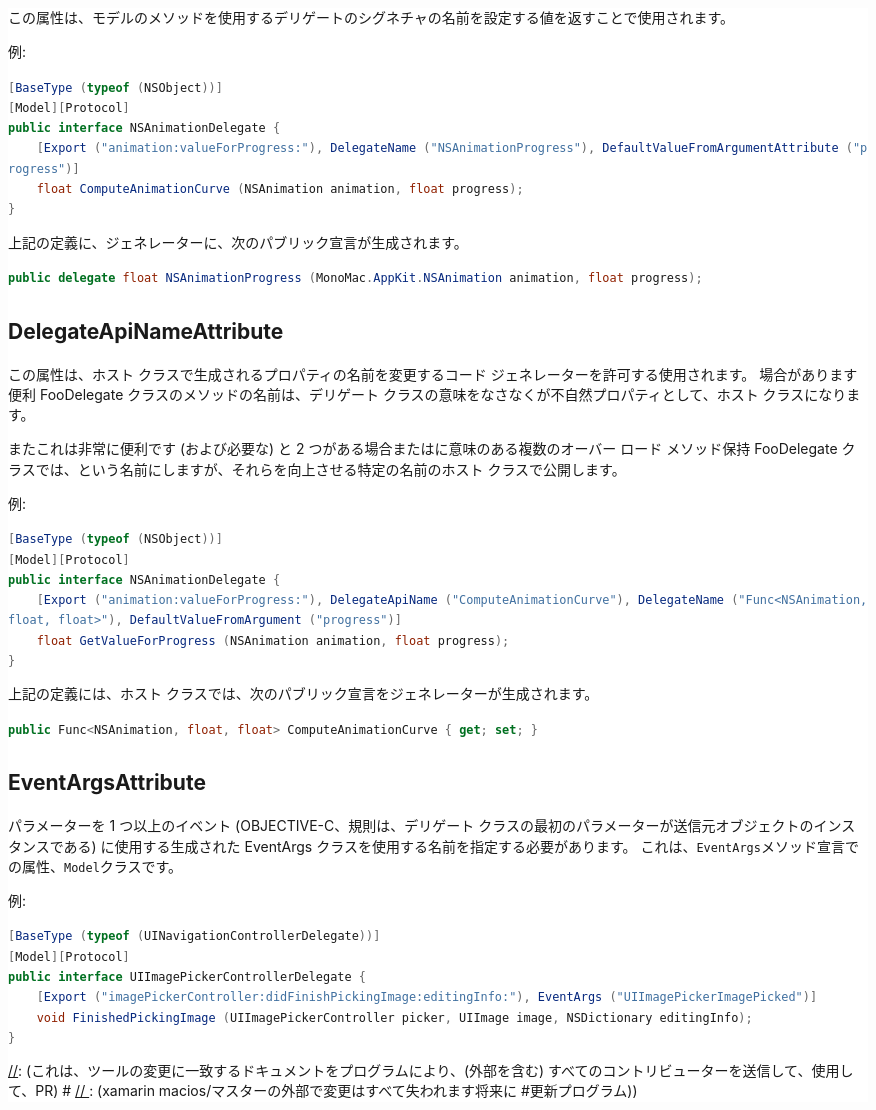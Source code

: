 この属性は、モデルのメソッドを使用するデリゲートのシグネチャの名前を設定する値を返すことで使用されます。

例:

```csharp
[BaseType (typeof (NSObject))]
[Model][Protocol]
public interface NSAnimationDelegate {
    [Export ("animation:valueForProgress:"), DelegateName ("NSAnimationProgress"), DefaultValueFromArgumentAttribute ("progress")]
    float ComputeAnimationCurve (NSAnimation animation, float progress);
}
```

上記の定義に、ジェネレーターに、次のパブリック宣言が生成されます。

```csharp
public delegate float NSAnimationProgress (MonoMac.AppKit.NSAnimation animation, float progress);
```

## <a name="delegateapinameattribute"></a>DelegateApiNameAttribute

この属性は、ホスト クラスで生成されるプロパティの名前を変更するコード ジェネレーターを許可する使用されます。 場合があります便利 FooDelegate クラスのメソッドの名前は、デリゲート クラスの意味をなさなくが不自然プロパティとして、ホスト クラスになります。

またこれは非常に便利です (および必要な) と 2 つがある場合またはに意味のある複数のオーバー ロード メソッド保持 FooDelegate クラスでは、という名前にしますが、それらを向上させる特定の名前のホスト クラスで公開します。

例:

```csharp
[BaseType (typeof (NSObject))]
[Model][Protocol]
public interface NSAnimationDelegate {
    [Export ("animation:valueForProgress:"), DelegateApiName ("ComputeAnimationCurve"), DelegateName ("Func<NSAnimation, float, float>"), DefaultValueFromArgument ("progress")]
    float GetValueForProgress (NSAnimation animation, float progress);
}
```

上記の定義には、ホスト クラスでは、次のパブリック宣言をジェネレーターが生成されます。

```csharp
public Func<NSAnimation, float, float> ComputeAnimationCurve { get; set; }
```


## <a name="eventargsattribute"></a>EventArgsAttribute

パラメーターを 1 つ以上のイベント (OBJECTIVE-C、規則は、デリゲート クラスの最初のパラメーターが送信元オブジェクトのインスタンスである) に使用する生成された EventArgs クラスを使用する名前を指定する必要があります。 これは、`EventArgs`メソッド宣言での属性、`Model`クラスです。

例:

```csharp
[BaseType (typeof (UINavigationControllerDelegate))]
[Model][Protocol]
public interface UIImagePickerControllerDelegate {
    [Export ("imagePickerController:didFinishPickingImage:editingInfo:"), EventArgs ("UIImagePickerImagePicked")]
    void FinishedPickingImage (UIImagePickerController picker, UIImage image, NSDictionary editingInfo);
}
```


[//]: # (Https://github.com/xamarin/xamarin-macios/tree/master/docs/website/ 下にある元のファイルが存在します。)
[//]: (これは、ツールの変更に一致するドキュメントをプログラムにより、(外部を含む) すべてのコントリビューターを送信して、使用して、PR) # [ // ]: (xamarin macios/マスターの外部で変更はすべて失われます将来に #更新プログラム))